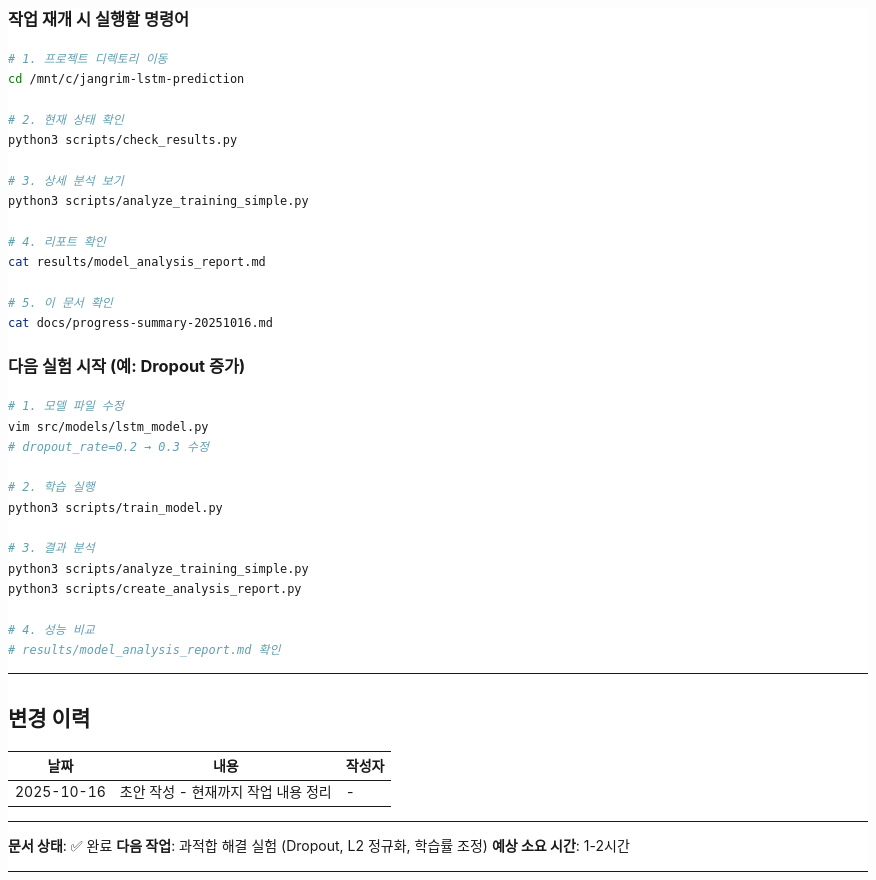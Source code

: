 ### 작업 재개 시 실행할 명령어

```bash
# 1. 프로젝트 디렉토리 이동
cd /mnt/c/jangrim-lstm-prediction

# 2. 현재 상태 확인
python3 scripts/check_results.py

# 3. 상세 분석 보기
python3 scripts/analyze_training_simple.py

# 4. 리포트 확인
cat results/model_analysis_report.md

# 5. 이 문서 확인
cat docs/progress-summary-20251016.md
```

### 다음 실험 시작 (예: Dropout 증가)

```bash
# 1. 모델 파일 수정
vim src/models/lstm_model.py
# dropout_rate=0.2 → 0.3 수정

# 2. 학습 실행
python3 scripts/train_model.py

# 3. 결과 분석
python3 scripts/analyze_training_simple.py
python3 scripts/create_analysis_report.py

# 4. 성능 비교
# results/model_analysis_report.md 확인
```

---

## 변경 이력

| 날짜 | 내용 | 작성자 |
|------|------|--------|
| 2025-10-16 | 초안 작성 - 현재까지 작업 내용 정리 | - |

---

**문서 상태**: ✅ 완료
**다음 작업**: 과적합 해결 실험 (Dropout, L2 정규화, 학습률 조정)
**예상 소요 시간**: 1-2시간

---

